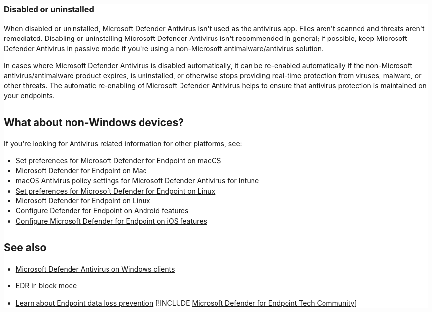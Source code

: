 ### Disabled or uninstalled

When disabled or uninstalled, Microsoft Defender Antivirus isn't used as the antivirus app. Files aren't scanned and threats aren't remediated. Disabling or uninstalling Microsoft Defender Antivirus isn't recommended in general; if possible, keep Microsoft Defender Antivirus in passive mode if you're using a non-Microsoft antimalware/antivirus solution.

In cases where Microsoft Defender Antivirus is disabled automatically, it can be re-enabled automatically if the non-Microsoft antivirus/antimalware product expires, is uninstalled, or otherwise stops providing real-time protection from viruses, malware, or other threats. The automatic re-enabling of Microsoft Defender Antivirus helps to ensure that antivirus protection is maintained on your endpoints.

## What about non-Windows devices?

If you're looking for Antivirus related information for other platforms, see:

- [Set preferences for Microsoft Defender for Endpoint on macOS](mac-preferences.md)
- [Microsoft Defender for Endpoint on Mac](microsoft-defender-endpoint-mac.md)
- [macOS Antivirus policy settings for Microsoft Defender Antivirus for Intune](/mem/intune/protect/antivirus-microsoft-defender-settings-macos)
- [Set preferences for Microsoft Defender for Endpoint on Linux](linux-preferences.md)
- [Microsoft Defender for Endpoint on Linux](microsoft-defender-endpoint-linux.md)
- [Configure Defender for Endpoint on Android features](android-configure.md)
- [Configure Microsoft Defender for Endpoint on iOS features](ios-configure-features.md)

## See also

- [Microsoft Defender Antivirus on Windows clients](microsoft-defender-antivirus-windows.md)
- [EDR in block mode](edr-in-block-mode.md)

- [Learn about Endpoint data loss prevention](/microsoft-365/compliance/endpoint-dlp-learn-about)
[!INCLUDE [Microsoft Defender for Endpoint Tech Community](../includes/defender-mde-techcommunity.md)]

